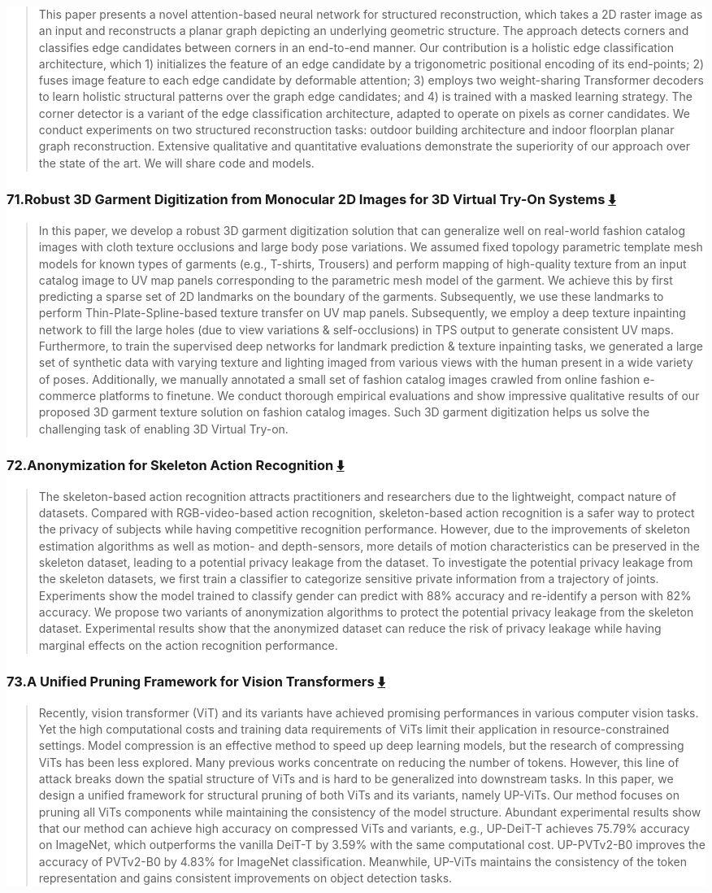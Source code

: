 >  This paper presents a novel attention-based neural network for structured reconstruction, which takes a 2D raster image as an input and reconstructs a planar graph depicting an underlying geometric structure. The approach detects corners and classifies edge candidates between corners in an end-to-end manner. Our contribution is a holistic edge classification architecture, which 1) initializes the feature of an edge candidate by a trigonometric positional encoding of its end-points; 2) fuses image feature to each edge candidate by deformable attention; 3) employs two weight-sharing Transformer decoders to learn holistic structural patterns over the graph edge candidates; and 4) is trained with a masked learning strategy. The corner detector is a variant of the edge classification architecture, adapted to operate on pixels as corner candidates. We conduct experiments on two structured reconstruction tasks: outdoor building architecture and indoor floorplan planar graph reconstruction. Extensive qualitative and quantitative evaluations demonstrate the superiority of our approach over the state of the art. We will share code and models.      
### 71.Robust 3D Garment Digitization from Monocular 2D Images for 3D Virtual Try-On Systems  [ :arrow_down: ](https://arxiv.org/pdf/2111.15140.pdf)
>  In this paper, we develop a robust 3D garment digitization solution that can generalize well on real-world fashion catalog images with cloth texture occlusions and large body pose variations. We assumed fixed topology parametric template mesh models for known types of garments (e.g., T-shirts, Trousers) and perform mapping of high-quality texture from an input catalog image to UV map panels corresponding to the parametric mesh model of the garment. We achieve this by first predicting a sparse set of 2D landmarks on the boundary of the garments. Subsequently, we use these landmarks to perform Thin-Plate-Spline-based texture transfer on UV map panels. Subsequently, we employ a deep texture inpainting network to fill the large holes (due to view variations &amp; self-occlusions) in TPS output to generate consistent UV maps. Furthermore, to train the supervised deep networks for landmark prediction &amp; texture inpainting tasks, we generated a large set of synthetic data with varying texture and lighting imaged from various views with the human present in a wide variety of poses. Additionally, we manually annotated a small set of fashion catalog images crawled from online fashion e-commerce platforms to finetune. We conduct thorough empirical evaluations and show impressive qualitative results of our proposed 3D garment texture solution on fashion catalog images. Such 3D garment digitization helps us solve the challenging task of enabling 3D Virtual Try-on.      
### 72.Anonymization for Skeleton Action Recognition  [ :arrow_down: ](https://arxiv.org/pdf/2111.15129.pdf)
>  The skeleton-based action recognition attracts practitioners and researchers due to the lightweight, compact nature of datasets. Compared with RGB-video-based action recognition, skeleton-based action recognition is a safer way to protect the privacy of subjects while having competitive recognition performance. However, due to the improvements of skeleton estimation algorithms as well as motion- and depth-sensors, more details of motion characteristics can be preserved in the skeleton dataset, leading to a potential privacy leakage from the dataset. To investigate the potential privacy leakage from the skeleton datasets, we first train a classifier to categorize sensitive private information from a trajectory of joints. Experiments show the model trained to classify gender can predict with 88% accuracy and re-identify a person with 82% accuracy. We propose two variants of anonymization algorithms to protect the potential privacy leakage from the skeleton dataset. Experimental results show that the anonymized dataset can reduce the risk of privacy leakage while having marginal effects on the action recognition performance.      
### 73.A Unified Pruning Framework for Vision Transformers  [ :arrow_down: ](https://arxiv.org/pdf/2111.15127.pdf)
>  Recently, vision transformer (ViT) and its variants have achieved promising performances in various computer vision tasks. Yet the high computational costs and training data requirements of ViTs limit their application in resource-constrained settings. Model compression is an effective method to speed up deep learning models, but the research of compressing ViTs has been less explored. Many previous works concentrate on reducing the number of tokens. However, this line of attack breaks down the spatial structure of ViTs and is hard to be generalized into downstream tasks. In this paper, we design a unified framework for structural pruning of both ViTs and its variants, namely UP-ViTs. Our method focuses on pruning all ViTs components while maintaining the consistency of the model structure. Abundant experimental results show that our method can achieve high accuracy on compressed ViTs and variants, e.g., UP-DeiT-T achieves 75.79% accuracy on ImageNet, which outperforms the vanilla DeiT-T by 3.59% with the same computational cost. UP-PVTv2-B0 improves the accuracy of PVTv2-B0 by 4.83% for ImageNet classification. Meanwhile, UP-ViTs maintains the consistency of the token representation and gains consistent improvements on object detection tasks.      